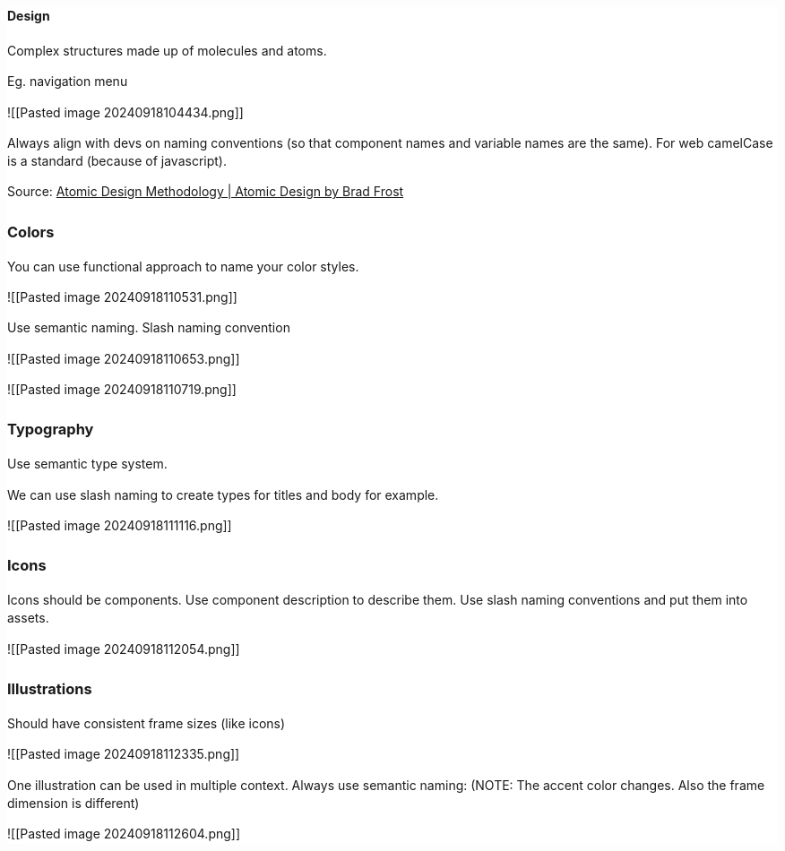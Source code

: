 
#### Design

Complex structures made up of molecules and atoms.

Eg. navigation menu

![[Pasted image 20240918104434.png]]

 Always align with devs on naming conventions (so that component names and variable names are the same). For web camelCase is a standard (because of javascript).

Source:  [Atomic Design Methodology | Atomic Design by Brad Frost](https://atomicdesign.bradfrost.com/chapter-2/)
### Colors

You can use functional approach to name your color styles. 

![[Pasted image 20240918110531.png]]


Use semantic naming. Slash naming convention

![[Pasted image 20240918110653.png]]

![[Pasted image 20240918110719.png]]


### Typography

Use semantic type system.

We can use slash naming to create types for titles and body for example.

![[Pasted image 20240918111116.png]]


### Icons

Icons should be components. Use component description to describe them.
Use slash naming conventions and put them into assets.

![[Pasted image 20240918112054.png]]


### Illustrations

Should have consistent frame sizes (like icons)

![[Pasted image 20240918112335.png]]

One illustration can be used in multiple context. Always use semantic naming:
(NOTE: The accent color changes. Also the frame dimension is different)

![[Pasted image 20240918112604.png]]
